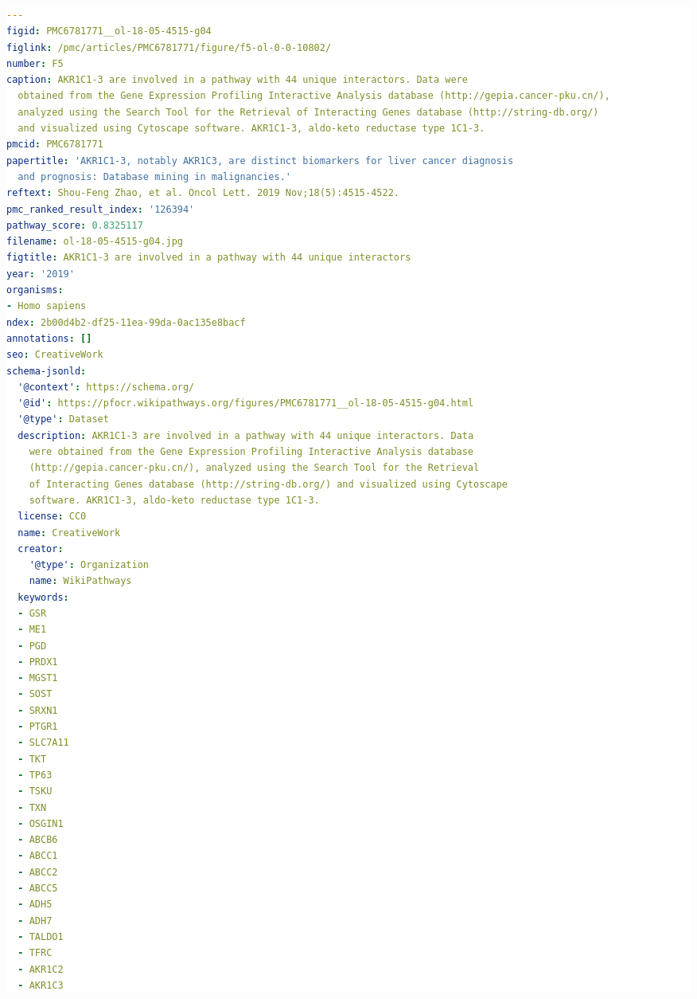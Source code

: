 ```yaml
---
figid: PMC6781771__ol-18-05-4515-g04
figlink: /pmc/articles/PMC6781771/figure/f5-ol-0-0-10802/
number: F5
caption: AKR1C1-3 are involved in a pathway with 44 unique interactors. Data were
  obtained from the Gene Expression Profiling Interactive Analysis database (http://gepia.cancer-pku.cn/),
  analyzed using the Search Tool for the Retrieval of Interacting Genes database (http://string-db.org/)
  and visualized using Cytoscape software. AKR1C1-3, aldo-keto reductase type 1C1-3.
pmcid: PMC6781771
papertitle: 'AKR1C1-3, notably AKR1C3, are distinct biomarkers for liver cancer diagnosis
  and prognosis: Database mining in malignancies.'
reftext: Shou-Feng Zhao, et al. Oncol Lett. 2019 Nov;18(5):4515-4522.
pmc_ranked_result_index: '126394'
pathway_score: 0.8325117
filename: ol-18-05-4515-g04.jpg
figtitle: AKR1C1-3 are involved in a pathway with 44 unique interactors
year: '2019'
organisms:
- Homo sapiens
ndex: 2b00d4b2-df25-11ea-99da-0ac135e8bacf
annotations: []
seo: CreativeWork
schema-jsonld:
  '@context': https://schema.org/
  '@id': https://pfocr.wikipathways.org/figures/PMC6781771__ol-18-05-4515-g04.html
  '@type': Dataset
  description: AKR1C1-3 are involved in a pathway with 44 unique interactors. Data
    were obtained from the Gene Expression Profiling Interactive Analysis database
    (http://gepia.cancer-pku.cn/), analyzed using the Search Tool for the Retrieval
    of Interacting Genes database (http://string-db.org/) and visualized using Cytoscape
    software. AKR1C1-3, aldo-keto reductase type 1C1-3.
  license: CC0
  name: CreativeWork
  creator:
    '@type': Organization
    name: WikiPathways
  keywords:
  - GSR
  - ME1
  - PGD
  - PRDX1
  - MGST1
  - SOST
  - SRXN1
  - PTGR1
  - SLC7A11
  - TKT
  - TP63
  - TSKU
  - TXN
  - OSGIN1
  - ABCB6
  - ABCC1
  - ABCC2
  - ABCC5
  - ADH5
  - ADH7
  - TALDO1
  - TFRC
  - AKR1C2
  - AKR1C3
```